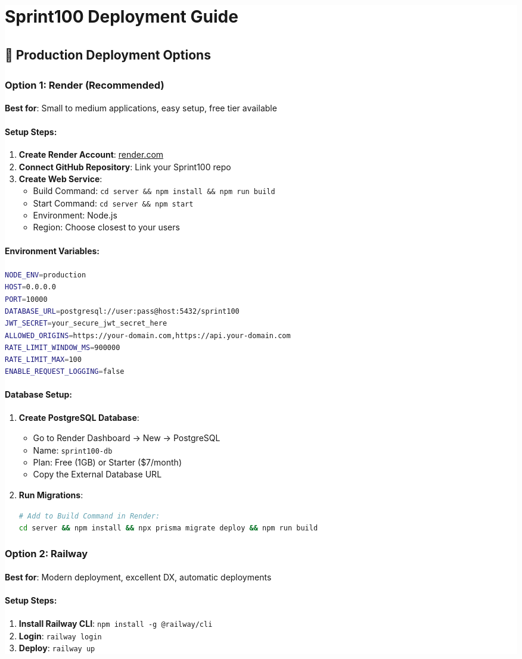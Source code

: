 # Sprint100 Deployment Guide

## 🚀 Production Deployment Options

### Option 1: Render (Recommended)
**Best for**: Small to medium applications, easy setup, free tier available

#### Setup Steps:
1. **Create Render Account**: [render.com](https://render.com)
2. **Connect GitHub Repository**: Link your Sprint100 repo
3. **Create Web Service**:
   - Build Command: `cd server && npm install && npm run build`
   - Start Command: `cd server && npm start`
   - Environment: Node.js
   - Region: Choose closest to your users

#### Environment Variables:
```bash
NODE_ENV=production
HOST=0.0.0.0
PORT=10000
DATABASE_URL=postgresql://user:pass@host:5432/sprint100
JWT_SECRET=your_secure_jwt_secret_here
ALLOWED_ORIGINS=https://your-domain.com,https://api.your-domain.com
RATE_LIMIT_WINDOW_MS=900000
RATE_LIMIT_MAX=100
ENABLE_REQUEST_LOGGING=false
```

#### Database Setup:
1. **Create PostgreSQL Database**:
   - Go to Render Dashboard → New → PostgreSQL
   - Name: `sprint100-db`
   - Plan: Free (1GB) or Starter ($7/month)
   - Copy the External Database URL

2. **Run Migrations**:
   ```bash
   # Add to Build Command in Render:
   cd server && npm install && npx prisma migrate deploy && npm run build
   ```

### Option 2: Railway
**Best for**: Modern deployment, excellent DX, automatic deployments

#### Setup Steps:
1. **Install Railway CLI**: `npm install -g @railway/cli`
2. **Login**: `railway login`
3. **Deploy**: `railway up`
